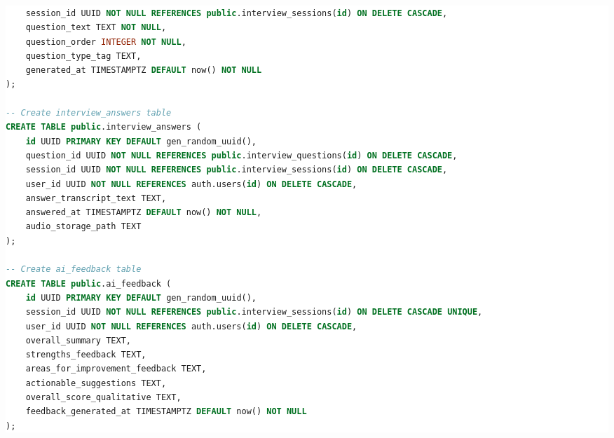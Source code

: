 ```sql
    session_id UUID NOT NULL REFERENCES public.interview_sessions(id) ON DELETE CASCADE,
    question_text TEXT NOT NULL,
    question_order INTEGER NOT NULL,
    question_type_tag TEXT,
    generated_at TIMESTAMPTZ DEFAULT now() NOT NULL
);

-- Create interview_answers table
CREATE TABLE public.interview_answers (
    id UUID PRIMARY KEY DEFAULT gen_random_uuid(),
    question_id UUID NOT NULL REFERENCES public.interview_questions(id) ON DELETE CASCADE,
    session_id UUID NOT NULL REFERENCES public.interview_sessions(id) ON DELETE CASCADE,
    user_id UUID NOT NULL REFERENCES auth.users(id) ON DELETE CASCADE,
    answer_transcript_text TEXT,
    answered_at TIMESTAMPTZ DEFAULT now() NOT NULL,
    audio_storage_path TEXT
);

-- Create ai_feedback table
CREATE TABLE public.ai_feedback (
    id UUID PRIMARY KEY DEFAULT gen_random_uuid(),
    session_id UUID NOT NULL REFERENCES public.interview_sessions(id) ON DELETE CASCADE UNIQUE,
    user_id UUID NOT NULL REFERENCES auth.users(id) ON DELETE CASCADE,
    overall_summary TEXT,
    strengths_feedback TEXT,
    areas_for_improvement_feedback TEXT,
    actionable_suggestions TEXT,
    overall_score_qualitative TEXT,
    feedback_generated_at TIMESTAMPTZ DEFAULT now() NOT NULL
);
```
